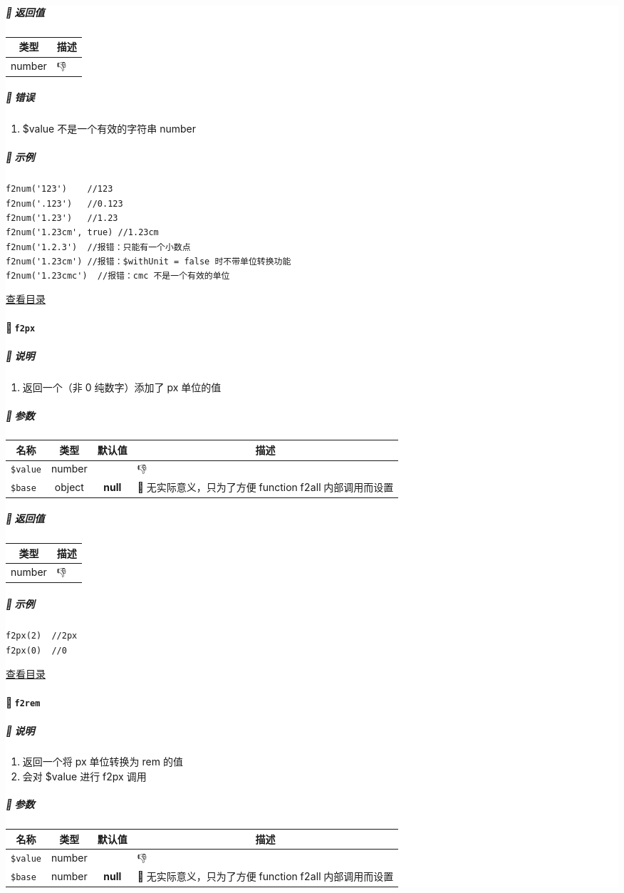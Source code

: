 ##### :bicyclist: 返回值
  类型|描述
  :-:|-
  number|:thumbsdown:

##### :bicyclist: 错误
  1. $value 不是一个有效的字符串 number

##### :bicyclist: 示例
```
f2num('123')    //123
f2num('.123')   //0.123
f2num('1.23')   //1.23
f2num('1.23cm', true) //1.23cm
f2num('1.2.3')  //报错：只能有一个小数点
f2num('1.23cm') //报错：$withUnit = false 时不带单位转换功能
f2num('1.23cmc')  //报错：cmc 不是一个有效的单位
```
[查看目录](#目录)

#### :triangular_flag_on_post: `f2px`

##### :bicyclist: 说明
  1. 返回一个（非 0 纯数字）添加了 px 单位的值

##### :bicyclist: 参数
  名称|类型|默认值|描述
  -|:-:|:-:|-
  `$value`|number||:thumbsdown:
  `$base`|object|**null**|:pushpin: 无实际意义，只为了方便 function f2all 内部调用而设置

##### :bicyclist: 返回值
  类型|描述
  :-:|-
  number|:thumbsdown:

##### :bicyclist: 示例
```
f2px(2)  //2px
f2px(0)  //0
```
[查看目录](#目录)

#### :triangular_flag_on_post: `f2rem`

##### :bicyclist: 说明
  1. 返回一个将 px 单位转换为 rem 的值
  2. 会对 $value 进行 f2px 调用

##### :bicyclist: 参数
  名称|类型|默认值|描述
  -|:-:|:-:|-
  `$value`|number||:thumbsdown:
  `$base`|number|**null**|:pushpin: 无实际意义，只为了方便 function f2all 内部调用而设置
